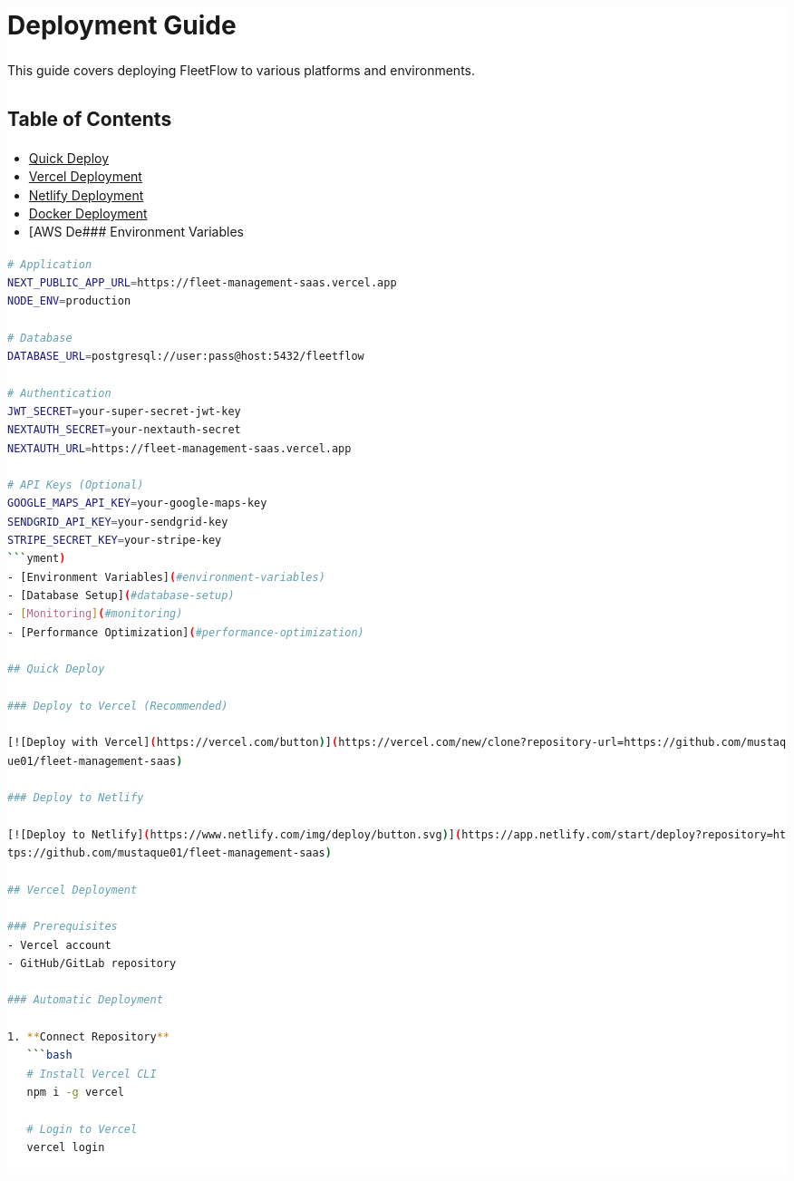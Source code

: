 # Deployment Guide

This guide covers deploying FleetFlow to various platforms and environments.

## Table of Contents

- [Quick Deploy](#quick-deploy)
- [Vercel Deployment](#vercel-deployment)
- [Netlify Deployment](#netlify-deployment)
- [Docker Deployment](#docker-deployment)
- [AWS De### Environment Variables

```bash
# Application
NEXT_PUBLIC_APP_URL=https://fleet-management-saas.vercel.app
NODE_ENV=production

# Database
DATABASE_URL=postgresql://user:pass@host:5432/fleetflow

# Authentication
JWT_SECRET=your-super-secret-jwt-key
NEXTAUTH_SECRET=your-nextauth-secret
NEXTAUTH_URL=https://fleet-management-saas.vercel.app

# API Keys (Optional)
GOOGLE_MAPS_API_KEY=your-google-maps-key
SENDGRID_API_KEY=your-sendgrid-key
STRIPE_SECRET_KEY=your-stripe-key
```yment)
- [Environment Variables](#environment-variables)
- [Database Setup](#database-setup)
- [Monitoring](#monitoring)
- [Performance Optimization](#performance-optimization)

## Quick Deploy

### Deploy to Vercel (Recommended)

[![Deploy with Vercel](https://vercel.com/button)](https://vercel.com/new/clone?repository-url=https://github.com/mustaque01/fleet-management-saas)

### Deploy to Netlify

[![Deploy to Netlify](https://www.netlify.com/img/deploy/button.svg)](https://app.netlify.com/start/deploy?repository=https://github.com/mustaque01/fleet-management-saas)

## Vercel Deployment

### Prerequisites
- Vercel account
- GitHub/GitLab repository

### Automatic Deployment

1. **Connect Repository**
   ```bash
   # Install Vercel CLI
   npm i -g vercel
   
   # Login to Vercel
   vercel login
   
```